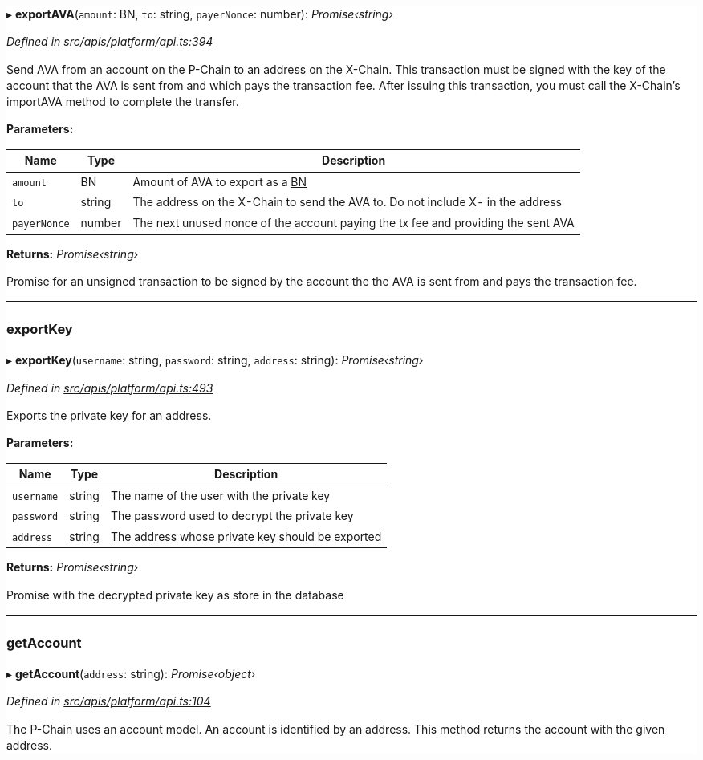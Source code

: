 ▸ **exportAVA**(`amount`: BN, `to`: string, `payerNonce`: number): *Promise‹string›*

*Defined in [src/apis/platform/api.ts:394](https://github.com/ava-labs/avalanche.js/blob/eabcc2f/src/apis/platform/api.ts#L394)*

Send AVA from an account on the P-Chain to an address on the X-Chain. This transaction
must be signed with the key of the account that the AVA is sent from and which pays the
transaction fee. After issuing this transaction, you must call the X-Chain’s importAVA
method to complete the transfer.

**Parameters:**

Name | Type | Description |
------ | ------ | ------ |
`amount` | BN | Amount of AVA to export as a [BN](https://github.com/indutny/bn.js/) |
`to` | string | The address on the X-Chain to send the AVA to. Do not include X- in the address |
`payerNonce` | number | The next unused nonce of the account paying the tx fee and providing the sent AVA  |

**Returns:** *Promise‹string›*

Promise for an unsigned transaction to be signed by the account the the AVA is
sent from and pays the transaction fee.

___

###  exportKey

▸ **exportKey**(`username`: string, `password`: string, `address`: string): *Promise‹string›*

*Defined in [src/apis/platform/api.ts:493](https://github.com/ava-labs/avalanche.js/blob/eabcc2f/src/apis/platform/api.ts#L493)*

Exports the private key for an address.

**Parameters:**

Name | Type | Description |
------ | ------ | ------ |
`username` | string | The name of the user with the private key |
`password` | string | The password used to decrypt the private key |
`address` | string | The address whose private key should be exported  |

**Returns:** *Promise‹string›*

Promise with the decrypted private key as store in the database

___

###  getAccount

▸ **getAccount**(`address`: string): *Promise‹object›*

*Defined in [src/apis/platform/api.ts:104](https://github.com/ava-labs/avalanche.js/blob/eabcc2f/src/apis/platform/api.ts#L104)*

The P-Chain uses an account model. An account is identified by an address. This method returns the account with the given address.
